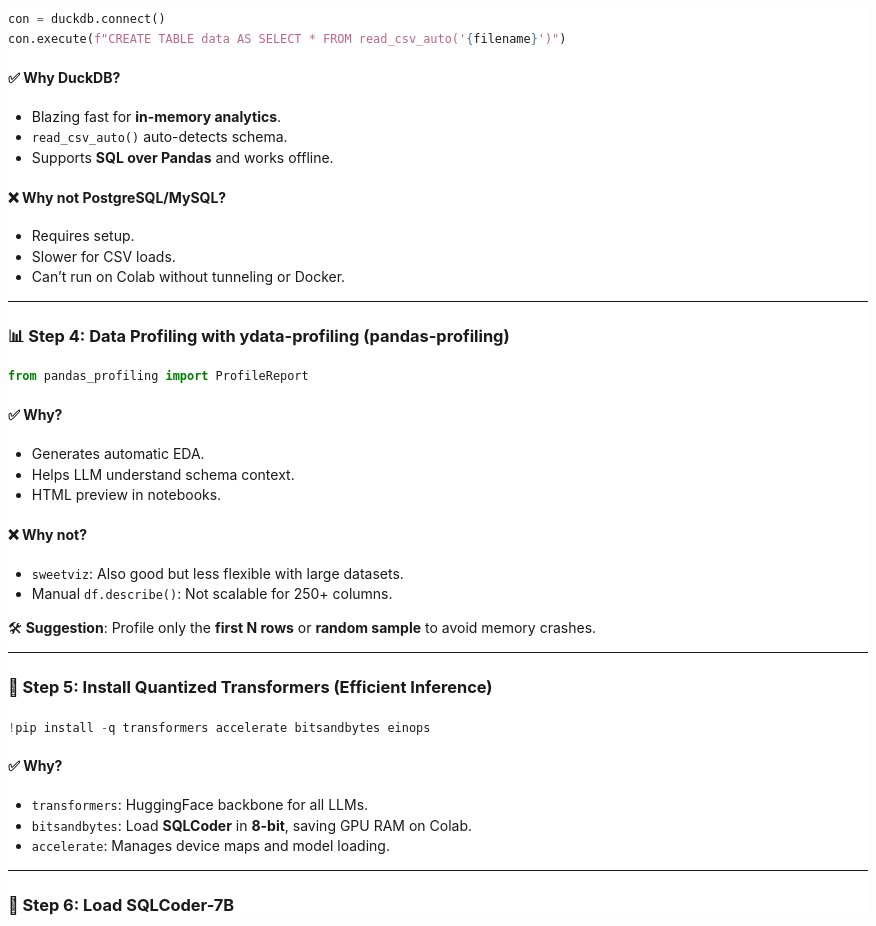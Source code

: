 ```python
con = duckdb.connect()
con.execute(f"CREATE TABLE data AS SELECT * FROM read_csv_auto('{filename}')")
```

#### ✅ Why DuckDB?

* Blazing fast for **in-memory analytics**.
* `read_csv_auto()` auto-detects schema.
* Supports **SQL over Pandas** and works offline.

#### ❌ Why not PostgreSQL/MySQL?

* Requires setup.
* Slower for CSV loads.
* Can’t run on Colab without tunneling or Docker.

---

### **📊 Step 4: Data Profiling with ydata-profiling (pandas-profiling)**

```python
from pandas_profiling import ProfileReport
```

#### ✅ Why?

* Generates automatic EDA.
* Helps LLM understand schema context.
* HTML preview in notebooks.

#### ❌ Why not?

* `sweetviz`: Also good but less flexible with large datasets.
* Manual `df.describe()`: Not scalable for 250+ columns.

🛠 **Suggestion**: Profile only the **first N rows** or **random sample** to avoid memory crashes.

---

### **🧠 Step 5: Install Quantized Transformers (Efficient Inference)**

```python
!pip install -q transformers accelerate bitsandbytes einops
```

#### ✅ Why?

* `transformers`: HuggingFace backbone for all LLMs.
* `bitsandbytes`: Load **SQLCoder** in **8-bit**, saving GPU RAM on Colab.
* `accelerate`: Manages device maps and model loading.

---

### **🧠 Step 6: Load SQLCoder-7B**
